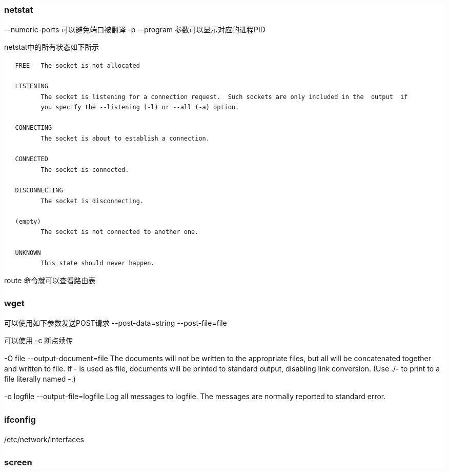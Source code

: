 
### netstat

--numeric-ports 可以避免端口被翻译
-p --program 参数可以显示对应的进程PID

netstat中的所有状态如下所示
       
       FREE   The socket is not allocated

       LISTENING
              The socket is listening for a connection request.  Such sockets are only included in the  output  if
              you specify the --listening (-l) or --all (-a) option.

       CONNECTING
              The socket is about to establish a connection.

       CONNECTED
              The socket is connected.

       DISCONNECTING
              The socket is disconnecting.

       (empty)
              The socket is not connected to another one.

       UNKNOWN
              This state should never happen.


route 命令就可以查看路由表

### wget

可以使用如下参数发送POST请求 
--post-data=string
--post-file=file

可以使用
-c 断点续传

-O file
--output-document=file
 The documents will not be written to the appropriate files, but all will be concatenated together and written to file.  If - is used as file, documents will be printed to standard output, disabling link conversion.  (Use ./- to print to a file literally named -.)

-o logfile
--output-file=logfile
Log all messages to logfile.  The messages are normally reported to standard error.

### ifconfig

/etc/network/interfaces

### screen
